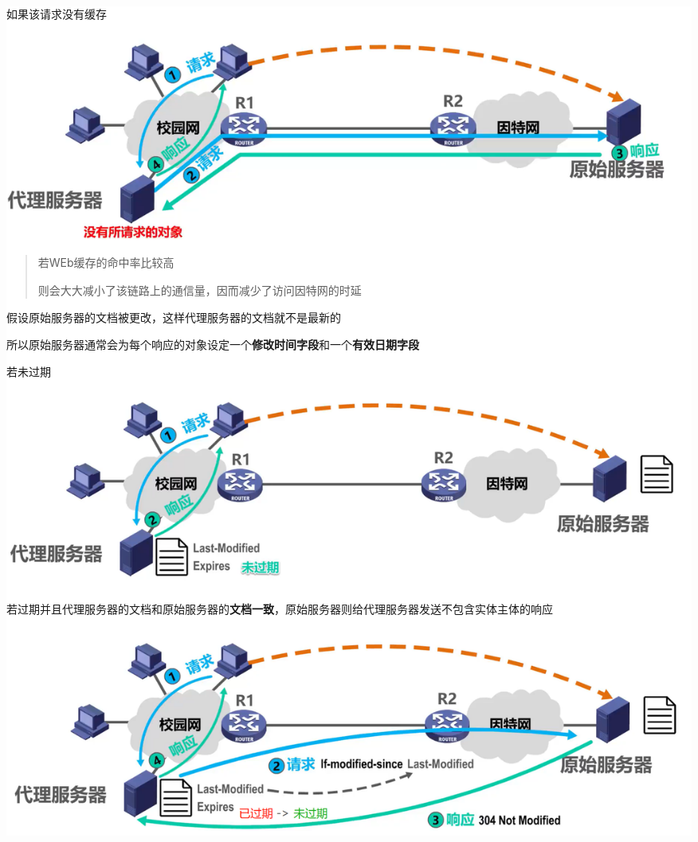 如果该请求没有缓存

![](image-20201024225013288.png)

> 若WEb缓存的命中率比较高
>
> 则会大大减小了该链路上的通信量，因而减少了访问因特网的时延

假设原始服务器的文档被更改，这样代理服务器的文档就不是最新的

所以原始服务器通常会为每个响应的对象设定一个**修改时间字段**和一个**有效日期字段**

若未过期

![](image-20201024225504869.png)

若过期并且代理服务器的文档和原始服务器的**文档一致**，原始服务器则给代理服务器发送不包含实体主体的响应

![](image-20201024225846863.png)
